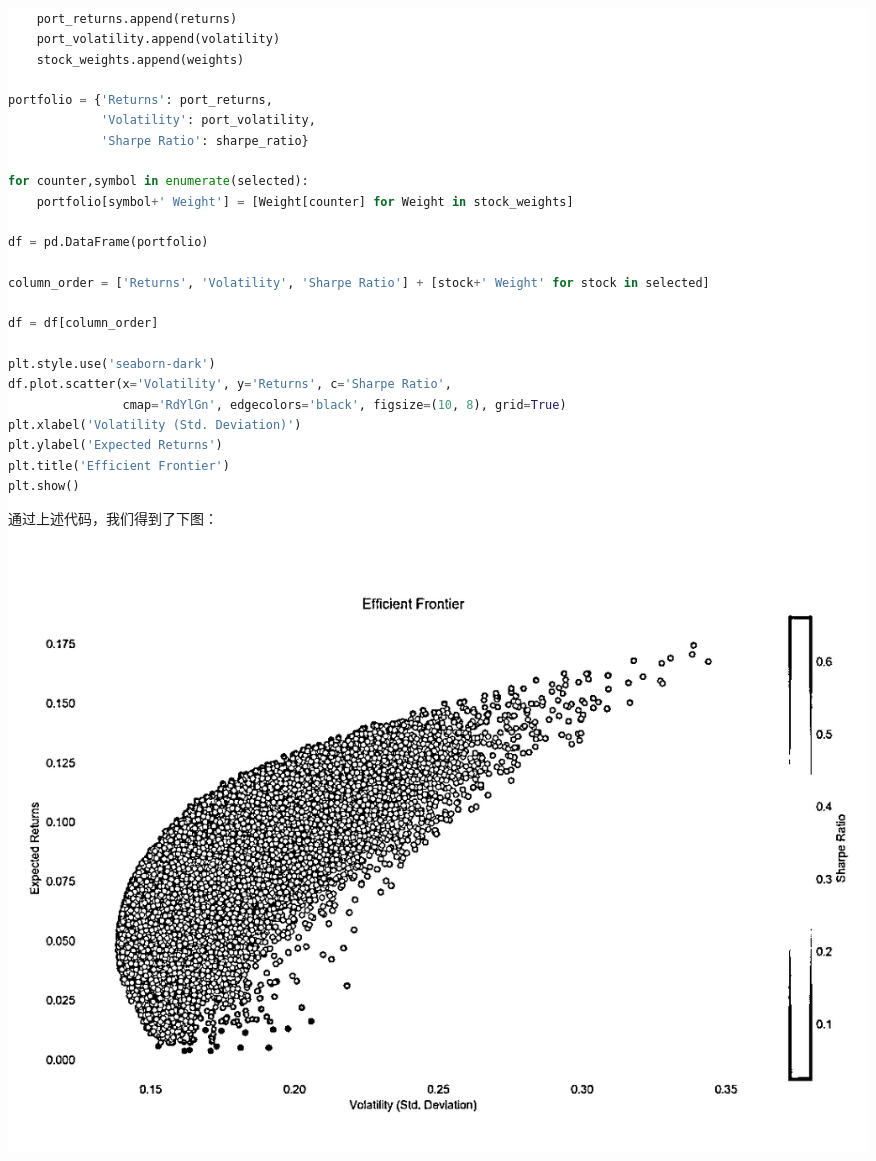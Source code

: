 ```py
    port_returns.append(returns)
    port_volatility.append(volatility)
    stock_weights.append(weights)

portfolio = {'Returns': port_returns,
             'Volatility': port_volatility,
             'Sharpe Ratio': sharpe_ratio}

for counter,symbol in enumerate(selected):
    portfolio[symbol+' Weight'] = [Weight[counter] for Weight in stock_weights]

df = pd.DataFrame(portfolio)

column_order = ['Returns', 'Volatility', 'Sharpe Ratio'] + [stock+' Weight' for stock in selected]

df = df[column_order]

plt.style.use('seaborn-dark')
df.plot.scatter(x='Volatility', y='Returns', c='Sharpe Ratio',
                cmap='RdYlGn', edgecolors='black', figsize=(10, 8), grid=True)
plt.xlabel('Volatility (Std. Deviation)')
plt.ylabel('Expected Returns')
plt.title('Efficient Frontier')
plt.show()
```

通过上述代码，我们得到了下图：

![](img/581f3cd208093f2b1ee5d12654f24533.png)
